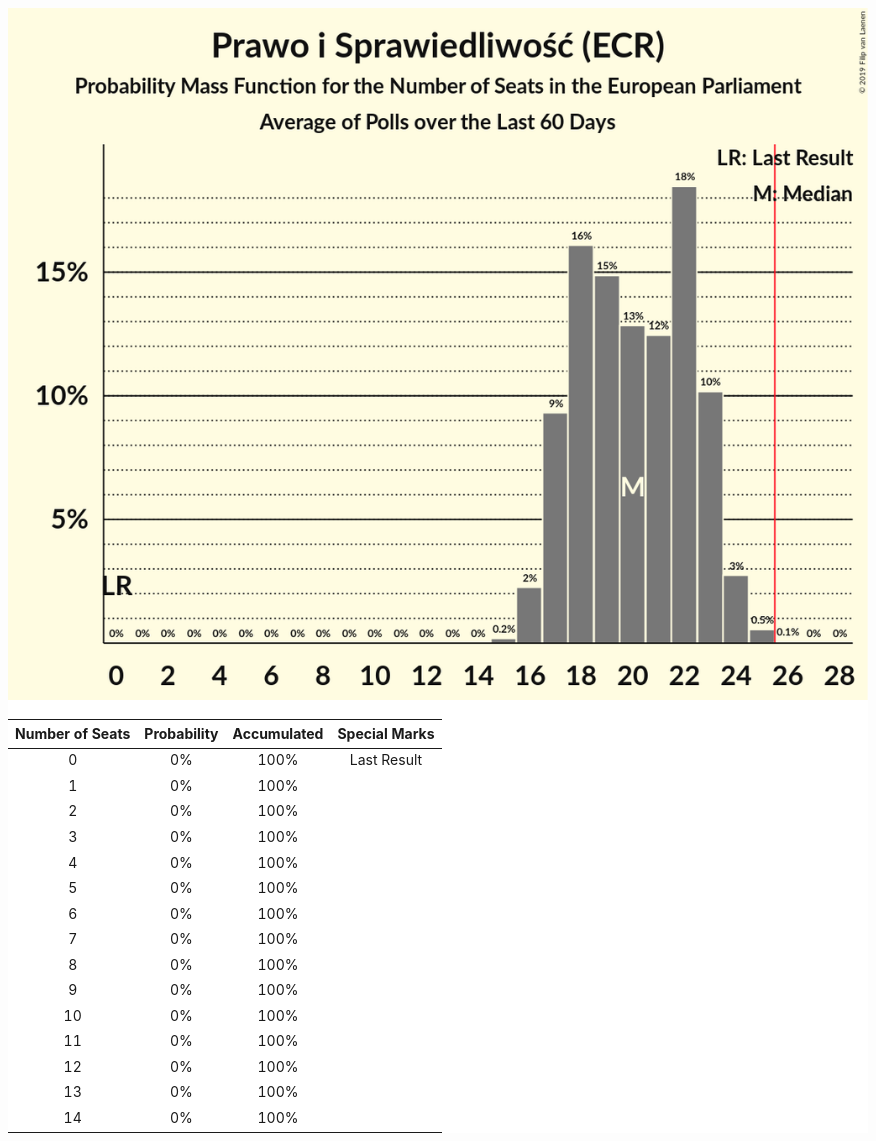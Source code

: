 ![Graph with seats probability mass function not yet produced](average-2019-05-21-seats-pmf-prawoisprawiedliwośćecr.png "Seats Probability Mass Function")

| Number of Seats | Probability | Accumulated | Special Marks |
|:---------------:|:-----------:|:-----------:|:-------------:|
| 0 | 0% | 100% | Last Result |
| 1 | 0% | 100% |  |
| 2 | 0% | 100% |  |
| 3 | 0% | 100% |  |
| 4 | 0% | 100% |  |
| 5 | 0% | 100% |  |
| 6 | 0% | 100% |  |
| 7 | 0% | 100% |  |
| 8 | 0% | 100% |  |
| 9 | 0% | 100% |  |
| 10 | 0% | 100% |  |
| 11 | 0% | 100% |  |
| 12 | 0% | 100% |  |
| 13 | 0% | 100% |  |
| 14 | 0% | 100% |  |
